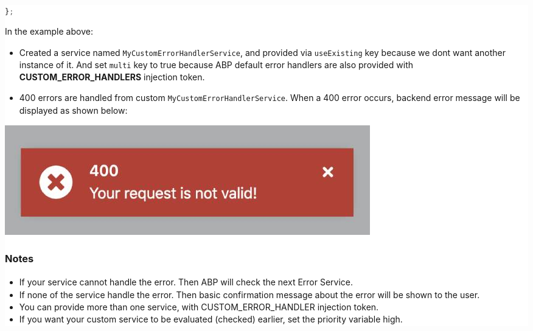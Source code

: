 ```ts
};
```

In the example above:

- Created a service named `MyCustomErrorHandlerService`, and provided via `useExisting` key because we dont want another instance of it. And set `multi` key to true because ABP default error handlers are also provided with **CUSTOM_ERROR_HANDLERS** injection token.

- 400 errors are handled from custom `MyCustomErrorHandlerService`. When a 400 error occurs, backend error message will be displayed as shown below:

![custom-error-handler-toaster-message](images/custom-error-handler-toaster-message.jpg)

### Notes

- If your service cannot handle the error. Then ABP will check the next Error Service.
- If none of the service handle the error. Then basic confirmation message about the error will be shown to the user.
- You can provide more than one service, with CUSTOM_ERROR_HANDLER injection token.
- If you want your custom service to be evaluated (checked) earlier, set the priority variable high.
